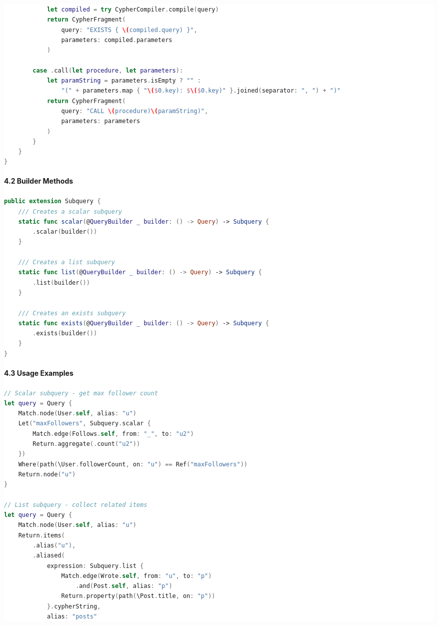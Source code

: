 ```swift
            let compiled = try CypherCompiler.compile(query)
            return CypherFragment(
                query: "EXISTS { \(compiled.query) }",
                parameters: compiled.parameters
            )
            
        case .call(let procedure, let parameters):
            let paramString = parameters.isEmpty ? "" : 
                "(" + parameters.map { "\($0.key): $\($0.key)" }.joined(separator: ", ") + ")"
            return CypherFragment(
                query: "CALL \(procedure)\(paramString)",
                parameters: parameters
            )
        }
    }
}
```

#### 4.2 Builder Methods

```swift
public extension Subquery {
    /// Creates a scalar subquery
    static func scalar(@QueryBuilder _ builder: () -> Query) -> Subquery {
        .scalar(builder())
    }
    
    /// Creates a list subquery
    static func list(@QueryBuilder _ builder: () -> Query) -> Subquery {
        .list(builder())
    }
    
    /// Creates an exists subquery
    static func exists(@QueryBuilder _ builder: () -> Query) -> Subquery {
        .exists(builder())
    }
}
```

#### 4.3 Usage Examples
```swift
// Scalar subquery - get max follower count
let query = Query {
    Match.node(User.self, alias: "u")
    Let("maxFollowers", Subquery.scalar {
        Match.edge(Follows.self, from: "_", to: "u2")
        Return.aggregate(.count("u2"))
    })
    Where(path(\User.followerCount, on: "u") == Ref("maxFollowers"))
    Return.node("u")
}

// List subquery - collect related items
let query = Query {
    Match.node(User.self, alias: "u")
    Return.items(
        .alias("u"),
        .aliased(
            expression: Subquery.list {
                Match.edge(Wrote.self, from: "u", to: "p")
                    .and(Post.self, alias: "p")
                Return.property(path(\Post.title, on: "p"))
            }.cypherString,
            alias: "posts"
```